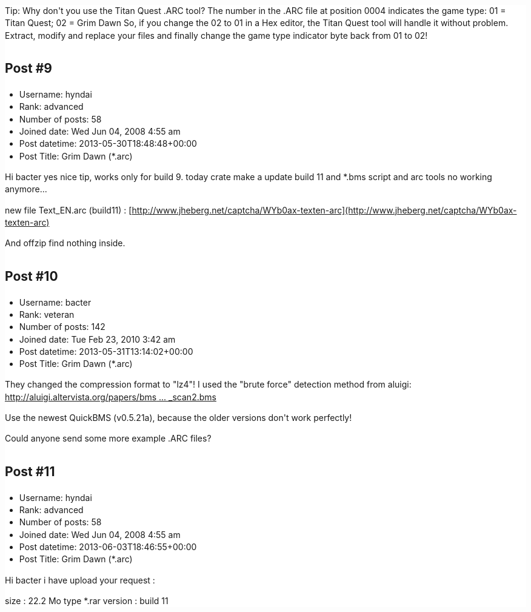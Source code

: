Tip: Why don't you use the Titan Quest .ARC tool?
The number in the .ARC file at position 0004 indicates the game type: 01 = Titan Quest; 02 = Grim Dawn
So, if you change the 02 to 01 in a Hex editor, the Titan Quest tool will handle it without problem.
Extract, modify and replace your files and finally change the game type indicator byte back from 01 to 02!
## Post #9
- Username: hyndai
- Rank: advanced
- Number of posts: 58
- Joined date: Wed Jun 04, 2008 4:55 am
- Post datetime: 2013-05-30T18:48:48+00:00
- Post Title: Grim Dawn (*.arc)

Hi bacter yes nice tip, works only for build 9. today crate make a update build 11 and *.bms script and arc tools no working anymore... 

new file Text_EN.arc (build11) : [http://www.jheberg.net/captcha/WYb0ax-texten-arc](http://www.jheberg.net/captcha/WYb0ax-texten-arc)

And offzip find nothing inside.
## Post #10
- Username: bacter
- Rank: veteran
- Number of posts: 142
- Joined date: Tue Feb 23, 2010 3:42 am
- Post datetime: 2013-05-31T13:14:02+00:00
- Post Title: Grim Dawn (*.arc)

They changed the compression format to "lz4"!
I used the "brute force" detection method from aluigi:
[http://aluigi.altervista.org/papers/bms ... _scan2.bms](http://aluigi.altervista.org/papers/bms/comtype_scan2.bms)

Use the newest QuickBMS (v0.5.21a), because the older versions don't work perfectly!

Could anyone send some more example .ARC files?
## Post #11
- Username: hyndai
- Rank: advanced
- Number of posts: 58
- Joined date: Wed Jun 04, 2008 4:55 am
- Post datetime: 2013-06-03T18:46:55+00:00
- Post Title: Grim Dawn (*.arc)

Hi bacter i have upload your request : 

size : 22.2 Mo
type *.rar
version : build 11 
